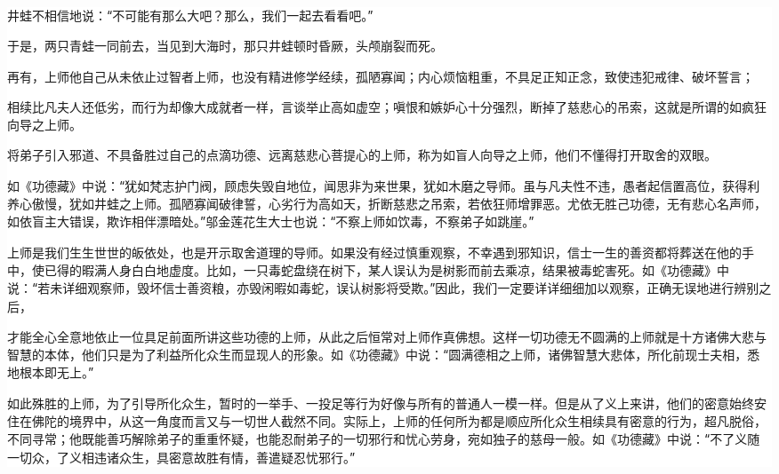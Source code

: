 井蛙不相信地说：“不可能有那么大吧？那么，我们一起去看看吧。”

于是，两只青蛙一同前去，当见到大海时，那只井蛙顿时昏厥，头颅崩裂而死。

再有，上师他自己从未依止过智者上师，也没有精进修学经续，孤陋寡闻；内心烦恼粗重，不具足正知正念，致使违犯戒律、破坏誓言；

相续比凡夫人还低劣，而行为却像大成就者一样，言谈举止高如虚空；嗔恨和嫉妒心十分强烈，断掉了慈悲心的吊索，这就是所谓的如疯狂向导之上师。

将弟子引入邪道、不具备胜过自己的点滴功德、远离慈悲心菩提心的上师，称为如盲人向导之上师，他们不懂得打开取舍的双眼。

如《功德藏》中说：“犹如梵志护门阀，顾虑失毁自地位，闻思非为来世果，犹如木磨之导师。虽与凡夫性不违，愚者起信置高位，获得利养心傲慢，犹如井蛙之上师。孤陋寡闻破律誓，心劣行为高如天，折断慈悲之吊索，若依狂师增罪恶。尤依无胜己功德，无有悲心名声师，如依盲主大错误，欺诈相伴漂暗处。”邬金莲花生大士也说：“不察上师如饮毒，不察弟子如跳崖。”

上师是我们生生世世的皈依处，也是开示取舍道理的导师。如果没有经过慎重观察，不幸遇到邪知识，信士一生的善资都将葬送在他的手中，使已得的暇满人身白白地虚度。比如，一只毒蛇盘绕在树下，某人误认为是树影而前去乘凉，结果被毒蛇害死。如《功德藏》中说：“若未详细观察师，毁坏信士善资粮，亦毁闲暇如毒蛇，误认树影将受欺。”因此，我们一定要详详细细加以观察，正确无误地进行辨别之后，

才能全心全意地依止一位具足前面所讲这些功德的上师，从此之后恒常对上师作真佛想。这样一切功德无不圆满的上师就是十方诸佛大悲与智慧的本体，他们只是为了利益所化众生而显现人的形象。如《功德藏》中说：“圆满德相之上师，诸佛智慧大悲体，所化前现士夫相，悉地根本即无上。”

如此殊胜的上师，为了引导所化众生，暂时的一举手、一投足等行为好像与所有的普通人一模一样。但是从了义上来讲，他们的密意始终安住在佛陀的境界中，从这一角度而言又与一切世人截然不同。实际上，上师的任何所为都是顺应所化众生相续具有密意的行为，超凡脱俗，不同寻常；他既能善巧解除弟子的重重怀疑，也能忍耐弟子的一切邪行和忧心劳身，宛如独子的慈母一般。如《功德藏》中说：“不了义随一切众，了义相违诸众生，具密意故胜有情，善遣疑忍忧邪行。”

